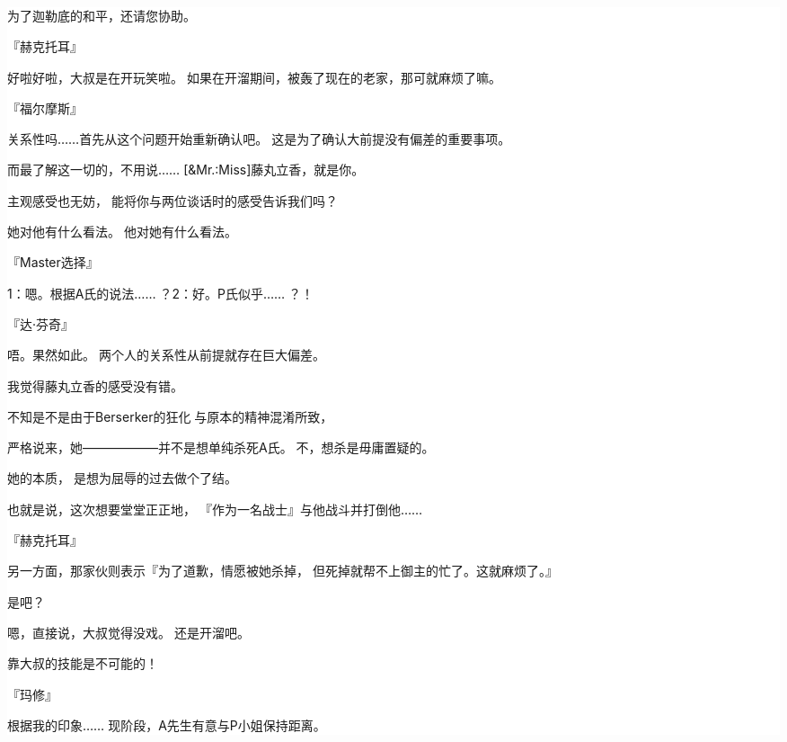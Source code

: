 为了迦勒底的和平，还请您协助。

『赫克托耳』

好啦好啦，大叔是在开玩笑啦。
如果在开溜期间，被轰了现在的老家，那可就麻烦了嘛。

『福尔摩斯』

关系性吗……首先从这个问题开始重新确认吧。
这是为了确认大前提没有偏差的重要事项。

而最了解这一切的，不用说……
[&Mr.:Miss]藤丸立香，就是你。

主观感受也无妨，
能将你与两位谈话时的感受告诉我们吗？

她对他有什么看法。
他对她有什么看法。

『Master选择』

1：嗯。根据A氏的说法……
？2：好。P氏似乎……
？！

『达·芬奇』

唔。果然如此。
两个人的关系性从前提就存在巨大偏差。

我觉得藤丸立香的感受没有错。

不知是不是由于Berserker的狂化
与原本的精神混淆所致，

严格说来，她——————并不是想单纯杀死A氏。
不，想杀是毋庸置疑的。

她的本质，
是想为屈辱的过去做个了结。

也就是说，这次想要堂堂正正地，
『作为一名战士』与他战斗并打倒他……

『赫克托耳』

另一方面，那家伙则表示『为了道歉，情愿被她杀掉，
但死掉就帮不上御主的忙了。这就麻烦了。』

是吧？

嗯，直接说，大叔觉得没戏。
还是开溜吧。

靠大叔的技能是不可能的！

『玛修』

根据我的印象……
现阶段，A先生有意与P小姐保持距离。
